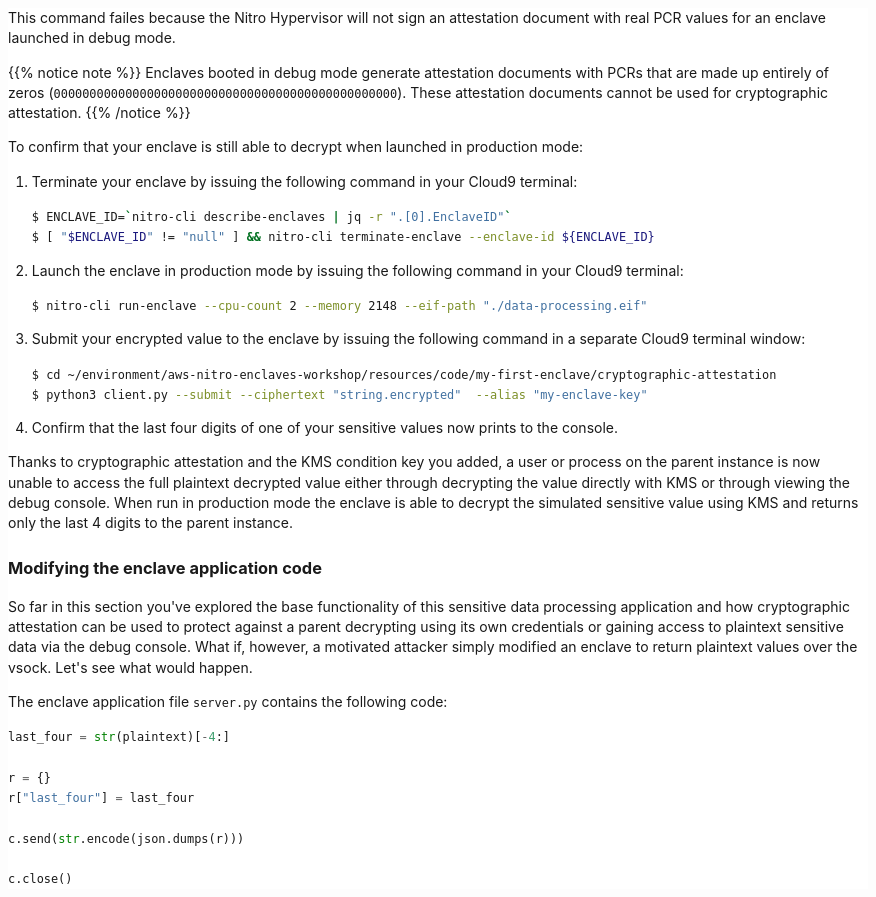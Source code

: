 
This command failes because the Nitro Hypervisor will not sign an attestation document with real PCR values for an enclave launched in debug mode.

{{% notice note %}}
Enclaves booted in debug mode generate attestation documents with PCRs that are made up entirely of zeros (`000000000000000000000000000000000000000000000000`). These attestation documents cannot be used for cryptographic attestation.
{{% /notice %}}

To confirm that your enclave is still able to decrypt when launched in production mode:

1. Terminate your enclave by issuing the following command in your Cloud9 terminal:
    ```sh
    $ ENCLAVE_ID=`nitro-cli describe-enclaves | jq -r ".[0].EnclaveID"`
    $ [ "$ENCLAVE_ID" != "null" ] && nitro-cli terminate-enclave --enclave-id ${ENCLAVE_ID}
    ```

1. Launch the enclave in production mode by issuing the following command in your Cloud9 terminal:
    ```sh
    $ nitro-cli run-enclave --cpu-count 2 --memory 2148 --eif-path "./data-processing.eif"
    ```

1. Submit your encrypted value to the enclave by issuing the following command in a separate Cloud9 terminal window:
    ```sh
    $ cd ~/environment/aws-nitro-enclaves-workshop/resources/code/my-first-enclave/cryptographic-attestation
    $ python3 client.py --submit --ciphertext "string.encrypted"  --alias "my-enclave-key"
    ```

1. Confirm that the last four digits of one of your sensitive values now prints to the console.

Thanks to cryptographic attestation and the KMS condition key you added, a user or process on the parent instance is now unable to access the full plaintext decrypted value either through decrypting the value directly with KMS or through viewing the debug console. When run in production mode the enclave is able to decrypt the simulated sensitive value using KMS and returns only the last 4 digits to the parent instance.

### Modifying the enclave application code

So far in this section you've explored the base functionality of this sensitive data processing application and how cryptographic attestation can be used to protect against a parent decrypting using its own credentials or gaining access to plaintext sensitive data via the debug console. What if, however, a motivated attacker simply modified an enclave to return plaintext values over the vsock. Let's see what would happen.

The enclave application file `server.py` contains the following code:

```python {linenos=true, linenostart=64}
last_four = str(plaintext)[-4:]

r = {}
r["last_four"] = last_four

c.send(str.encode(json.dumps(r)))

c.close()
```
